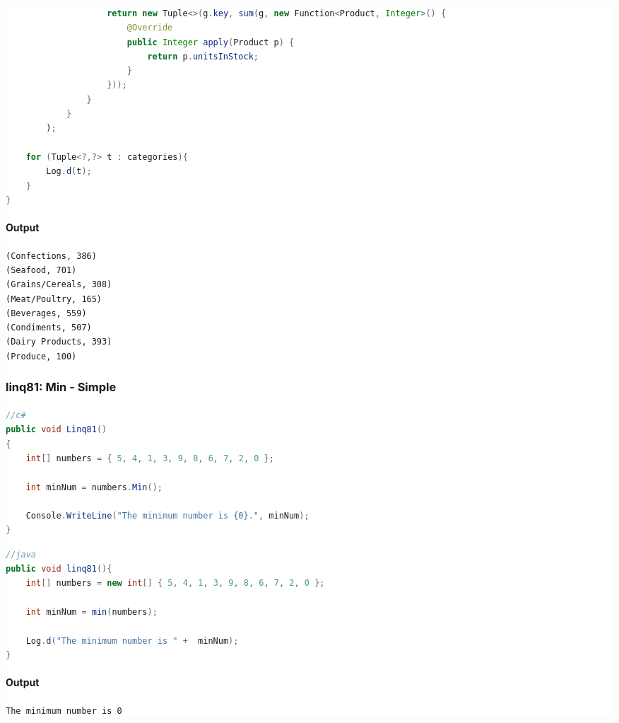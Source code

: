 ```java
                    return new Tuple<>(g.key, sum(g, new Function<Product, Integer>() {
                        @Override
                        public Integer apply(Product p) {
                            return p.unitsInStock;
                        }
                    }));
                }
            }
        );

    for (Tuple<?,?> t : categories){
        Log.d(t);
    }
}
```
#### Output

    (Confections, 386)
    (Seafood, 701)
    (Grains/Cereals, 308)
    (Meat/Poultry, 165)
    (Beverages, 559)
    (Condiments, 507)
    (Dairy Products, 393)
    (Produce, 100)

### linq81: Min - Simple
```csharp
//c#
public void Linq81() 
{ 
    int[] numbers = { 5, 4, 1, 3, 9, 8, 6, 7, 2, 0 }; 
  
    int minNum = numbers.Min(); 
  
    Console.WriteLine("The minimum number is {0}.", minNum); 
}
```
```java
//java
public void linq81(){
    int[] numbers = new int[] { 5, 4, 1, 3, 9, 8, 6, 7, 2, 0 };

    int minNum = min(numbers);

    Log.d("The minimum number is " +  minNum);
}
```
#### Output

    The minimum number is 0
